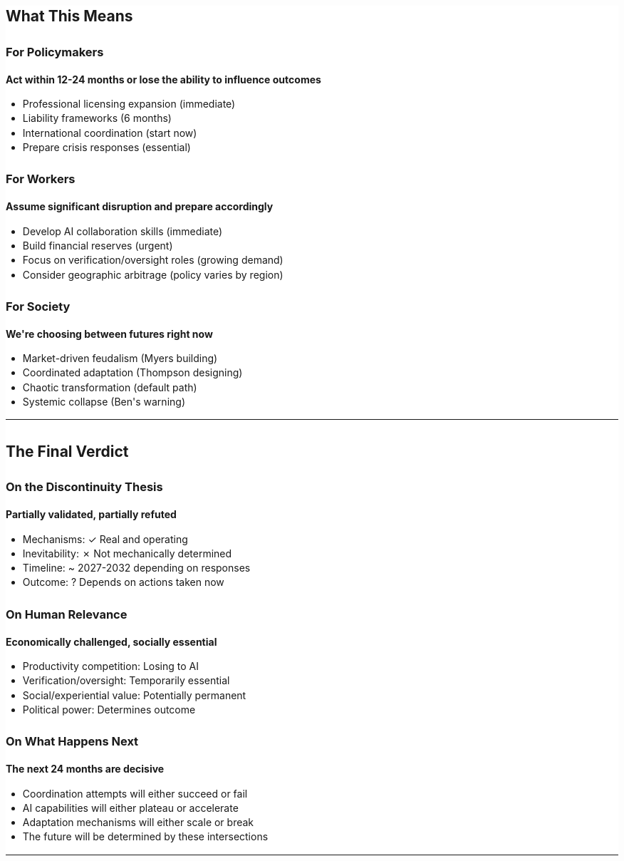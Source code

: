 ## What This Means

### For Policymakers
**Act within 12-24 months or lose the ability to influence outcomes**
- Professional licensing expansion (immediate)
- Liability frameworks (6 months)
- International coordination (start now)
- Prepare crisis responses (essential)

### For Workers
**Assume significant disruption and prepare accordingly**
- Develop AI collaboration skills (immediate)
- Build financial reserves (urgent)
- Focus on verification/oversight roles (growing demand)
- Consider geographic arbitrage (policy varies by region)

### For Society
**We're choosing between futures right now**
- Market-driven feudalism (Myers building)
- Coordinated adaptation (Thompson designing)
- Chaotic transformation (default path)
- Systemic collapse (Ben's warning)

---

## The Final Verdict

### On the Discontinuity Thesis
**Partially validated, partially refuted**
- Mechanisms: ✓ Real and operating
- Inevitability: ✗ Not mechanically determined
- Timeline: ~ 2027-2032 depending on responses
- Outcome: ? Depends on actions taken now

### On Human Relevance
**Economically challenged, socially essential**
- Productivity competition: Losing to AI
- Verification/oversight: Temporarily essential
- Social/experiential value: Potentially permanent
- Political power: Determines outcome

### On What Happens Next
**The next 24 months are decisive**
- Coordination attempts will either succeed or fail
- AI capabilities will either plateau or accelerate
- Adaptation mechanisms will either scale or break
- The future will be determined by these intersections

---
